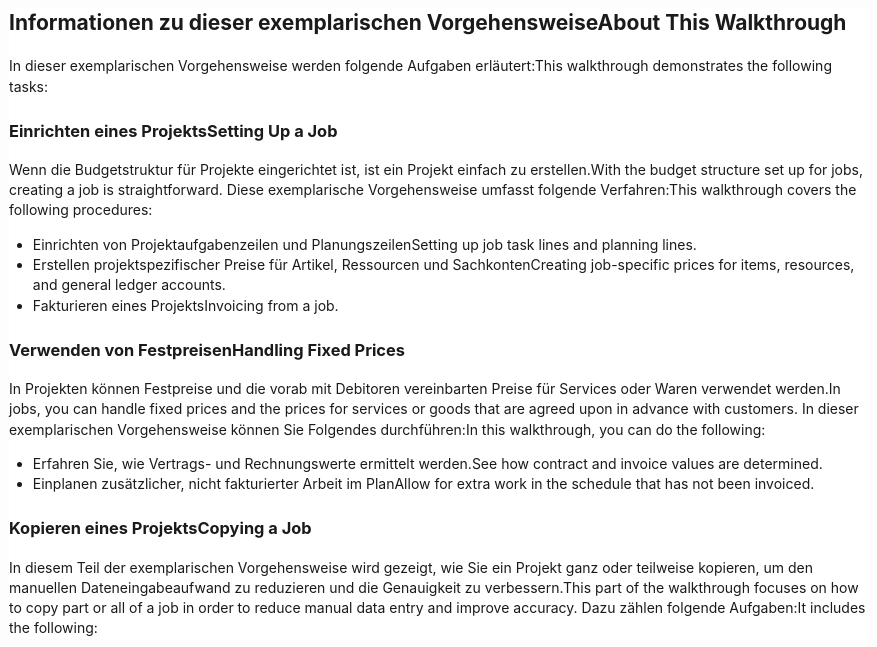 ## <a name="about-this-walkthrough"></a><span data-ttu-id="a9ad2-110">Informationen zu dieser exemplarischen Vorgehensweise</span><span class="sxs-lookup"><span data-stu-id="a9ad2-110">About This Walkthrough</span></span>  
 <span data-ttu-id="a9ad2-111">In dieser exemplarischen Vorgehensweise werden folgende Aufgaben erläutert:</span><span class="sxs-lookup"><span data-stu-id="a9ad2-111">This walkthrough demonstrates the following tasks:</span></span>  

### <a name="setting-up-a-job"></a><span data-ttu-id="a9ad2-112">Einrichten eines Projekts</span><span class="sxs-lookup"><span data-stu-id="a9ad2-112">Setting Up a Job</span></span>  
 <span data-ttu-id="a9ad2-113">Wenn die Budgetstruktur für Projekte eingerichtet ist, ist ein Projekt einfach zu erstellen.</span><span class="sxs-lookup"><span data-stu-id="a9ad2-113">With the budget structure set up for jobs, creating a job is straightforward.</span></span> <span data-ttu-id="a9ad2-114">Diese exemplarische Vorgehensweise umfasst folgende Verfahren:</span><span class="sxs-lookup"><span data-stu-id="a9ad2-114">This walkthrough covers the following procedures:</span></span>  

-   <span data-ttu-id="a9ad2-115">Einrichten von Projektaufgabenzeilen und Planungszeilen</span><span class="sxs-lookup"><span data-stu-id="a9ad2-115">Setting up job task lines and planning lines.</span></span>  
-   <span data-ttu-id="a9ad2-116">Erstellen projektspezifischer Preise für Artikel, Ressourcen und Sachkonten</span><span class="sxs-lookup"><span data-stu-id="a9ad2-116">Creating job-specific prices for items, resources, and general ledger accounts.</span></span>  
-   <span data-ttu-id="a9ad2-117">Fakturieren eines Projekts</span><span class="sxs-lookup"><span data-stu-id="a9ad2-117">Invoicing from a job.</span></span>  

### <a name="handling-fixed-prices"></a><span data-ttu-id="a9ad2-118">Verwenden von Festpreisen</span><span class="sxs-lookup"><span data-stu-id="a9ad2-118">Handling Fixed Prices</span></span>  
 <span data-ttu-id="a9ad2-119">In Projekten können Festpreise und die vorab mit Debitoren vereinbarten Preise für Services oder Waren verwendet werden.</span><span class="sxs-lookup"><span data-stu-id="a9ad2-119">In jobs, you can handle fixed prices and the prices for services or goods that are agreed upon in advance with customers.</span></span> <span data-ttu-id="a9ad2-120">In dieser exemplarischen Vorgehensweise können Sie Folgendes durchführen:</span><span class="sxs-lookup"><span data-stu-id="a9ad2-120">In this walkthrough, you can do the following:</span></span>  

-   <span data-ttu-id="a9ad2-121">Erfahren Sie, wie Vertrags- und Rechnungswerte ermittelt werden.</span><span class="sxs-lookup"><span data-stu-id="a9ad2-121">See how contract and invoice values are determined.</span></span>  
-   <span data-ttu-id="a9ad2-122">Einplanen zusätzlicher, nicht fakturierter Arbeit im Plan</span><span class="sxs-lookup"><span data-stu-id="a9ad2-122">Allow for extra work in the schedule that has not been invoiced.</span></span>  

### <a name="copying-a-job"></a><span data-ttu-id="a9ad2-123">Kopieren eines Projekts</span><span class="sxs-lookup"><span data-stu-id="a9ad2-123">Copying a Job</span></span>  
 <span data-ttu-id="a9ad2-124">In diesem Teil der exemplarischen Vorgehensweise wird gezeigt, wie Sie ein Projekt ganz oder teilweise kopieren, um den manuellen Dateneingabeaufwand zu reduzieren und die Genauigkeit zu verbessern.</span><span class="sxs-lookup"><span data-stu-id="a9ad2-124">This part of the walkthrough focuses on how to copy part or all of a job in order to reduce manual data entry and improve accuracy.</span></span> <span data-ttu-id="a9ad2-125">Dazu zählen folgende Aufgaben:</span><span class="sxs-lookup"><span data-stu-id="a9ad2-125">It includes the following:</span></span>  
